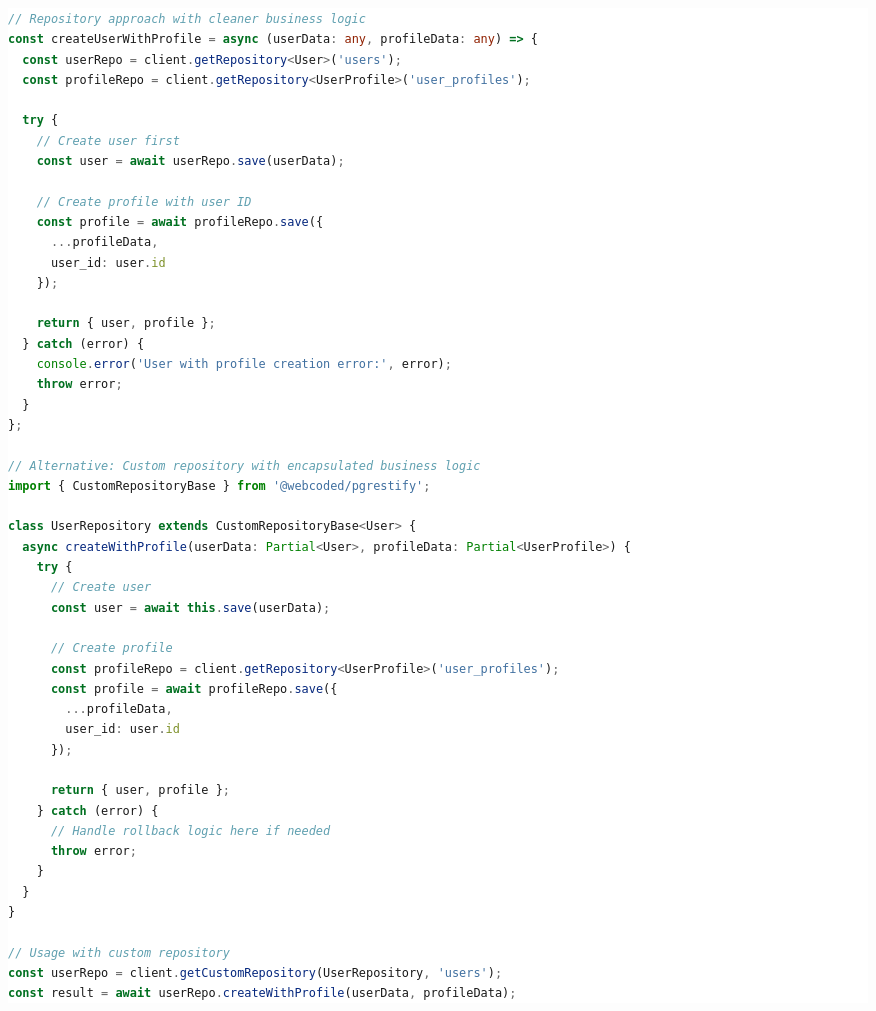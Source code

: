 ```typescript [Repository Pattern]
// Repository approach with cleaner business logic
const createUserWithProfile = async (userData: any, profileData: any) => {
  const userRepo = client.getRepository<User>('users');
  const profileRepo = client.getRepository<UserProfile>('user_profiles');
  
  try {
    // Create user first
    const user = await userRepo.save(userData);

    // Create profile with user ID
    const profile = await profileRepo.save({
      ...profileData,
      user_id: user.id
    });

    return { user, profile };
  } catch (error) {
    console.error('User with profile creation error:', error);
    throw error;
  }
};

// Alternative: Custom repository with encapsulated business logic
import { CustomRepositoryBase } from '@webcoded/pgrestify';

class UserRepository extends CustomRepositoryBase<User> {
  async createWithProfile(userData: Partial<User>, profileData: Partial<UserProfile>) {
    try {
      // Create user
      const user = await this.save(userData);
      
      // Create profile
      const profileRepo = client.getRepository<UserProfile>('user_profiles');
      const profile = await profileRepo.save({
        ...profileData,
        user_id: user.id
      });
      
      return { user, profile };
    } catch (error) {
      // Handle rollback logic here if needed
      throw error;
    }
  }
}

// Usage with custom repository
const userRepo = client.getCustomRepository(UserRepository, 'users');
const result = await userRepo.createWithProfile(userData, profileData);
```
